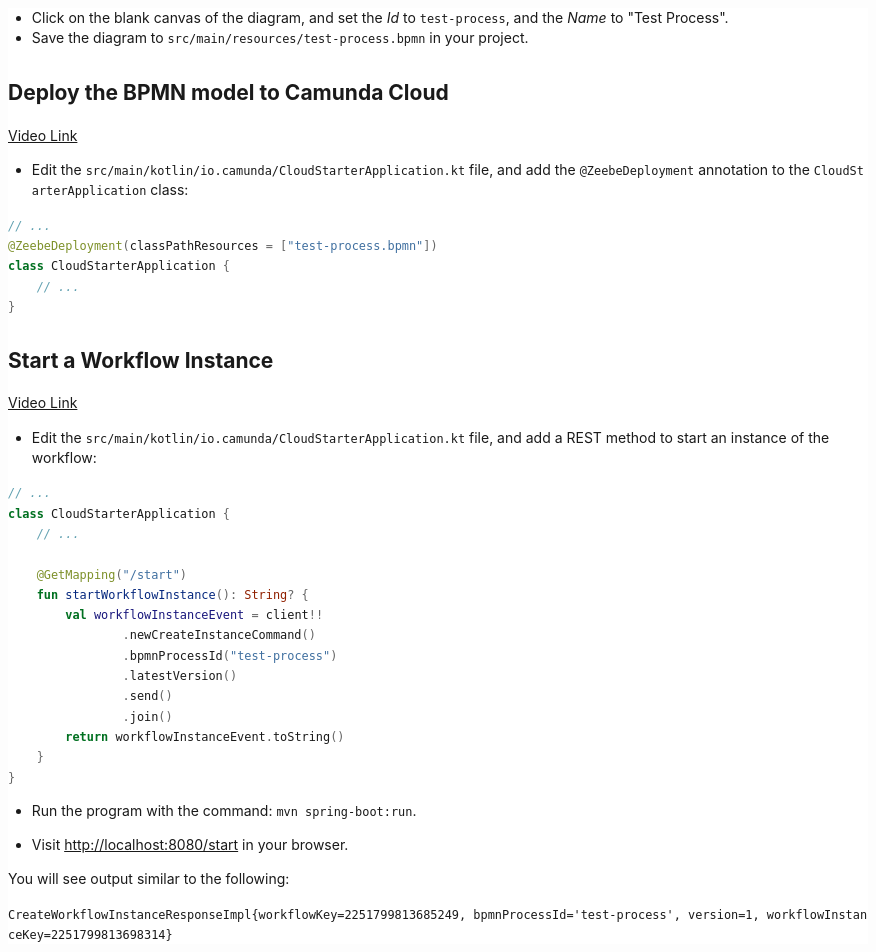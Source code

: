 * Click on the blank canvas of the diagram, and set the _Id_ to `test-process`, and the _Name_ to "Test Process".
* Save the diagram to `src/main/resources/test-process.bpmn` in your project.

## Deploy the BPMN model to Camunda Cloud

[Video Link](https://youtu.be/TFDSv8YAazI?t=752)

* Edit the `src/main/kotlin/io.camunda/CloudStarterApplication.kt` file, and add the `@ZeebeDeployment` annotation to the 
`CloudStarterApplication` class:

```kotlin
// ...
@ZeebeDeployment(classPathResources = ["test-process.bpmn"])
class CloudStarterApplication {
    // ...
}
```

## Start a Workflow Instance

[Video Link](https://youtu.be/TFDSv8YAazI?t=823)

* Edit the `src/main/kotlin/io.camunda/CloudStarterApplication.kt` file, and add a REST method to start an instance
of the workflow:

```kotlin
// ...
class CloudStarterApplication {
    // ...

	@GetMapping("/start")
	fun startWorkflowInstance(): String? {
		val workflowInstanceEvent = client!!
				.newCreateInstanceCommand()
				.bpmnProcessId("test-process")
				.latestVersion()
				.send()
				.join()
		return workflowInstanceEvent.toString()
	}
}
```

* Run the program with the command: `mvn spring-boot:run`.

* Visit [http://localhost:8080/start](http://localhost:8080/start) in your browser.

You will see output similar to the following: 

```
CreateWorkflowInstanceResponseImpl{workflowKey=2251799813685249, bpmnProcessId='test-process', version=1, workflowInstanceKey=2251799813698314}
``` 

